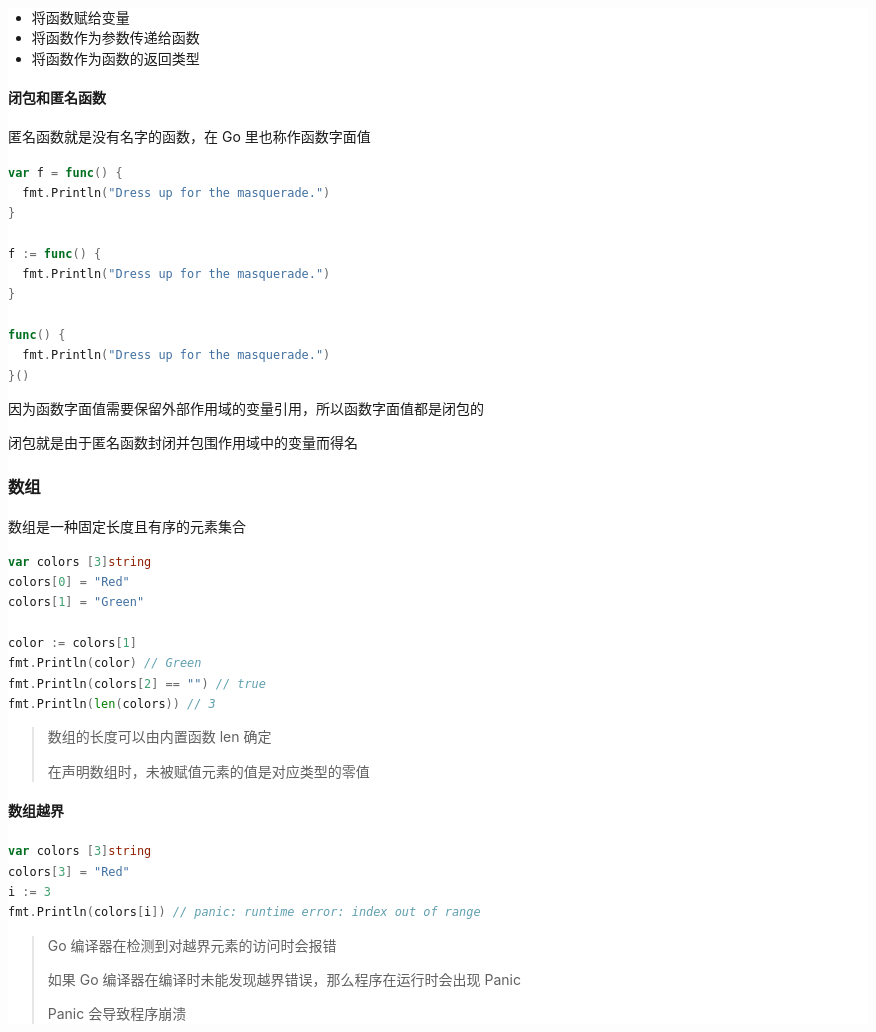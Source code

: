 - 将函数赋给变量
- 将函数作为参数传递给函数
- 将函数作为函数的返回类型

#### 闭包和匿名函数

匿名函数就是没有名字的函数，在 Go 里也称作函数字面值

```go
var f = func() {
  fmt.Println("Dress up for the masquerade.")
}

f := func() {
  fmt.Println("Dress up for the masquerade.")
}

func() {
  fmt.Println("Dress up for the masquerade.")
}()
```

因为函数字面值需要保留外部作用域的变量引用，所以函数字面值都是闭包的

闭包就是由于匿名函数封闭并包围作用域中的变量而得名

### 数组

数组是一种固定长度且有序的元素集合

```go
var colors [3]string
colors[0] = "Red"
colors[1] = "Green"

color := colors[1]
fmt.Println(color) // Green
fmt.Println(colors[2] == "") // true
fmt.Println(len(colors)) // 3
```

> 数组的长度可以由内置函数 len 确定
>
> 在声明数组时，未被赋值元素的值是对应类型的零值

#### 数组越界

```go
var colors [3]string
colors[3] = "Red"
i := 3
fmt.Println(colors[i]) // panic: runtime error: index out of range
```

> Go 编译器在检测到对越界元素的访问时会报错
>
> 如果 Go 编译器在编译时未能发现越界错误，那么程序在运行时会出现 Panic
>
> Panic 会导致程序崩溃
